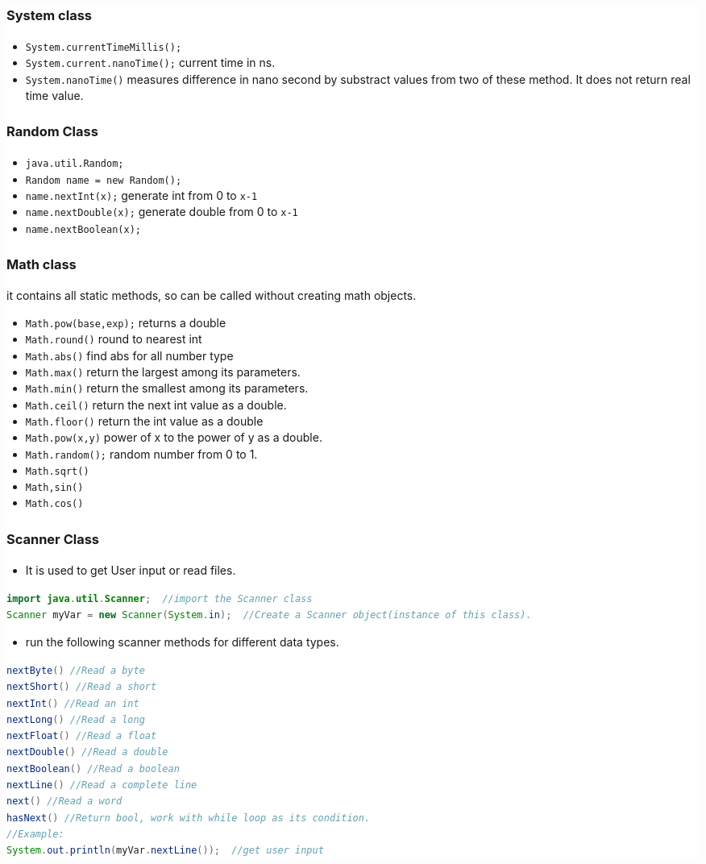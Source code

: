 ### System class

- `System.currentTimeMillis();`
- `System.current.nanoTime();` current time in ns.
- `System.nanoTime()` measures difference in nano second by substract values from two of these method. It does not return real time value.

### Random Class

- `java.util.Random;`
- `Random name = new Random();`
- `name.nextInt(x);` generate int from 0 to `x-1`
- `name.nextDouble(x);` generate double from 0 to `x-1`
- `name.nextBoolean(x);`

### Math class

it contains all static methods, so can be called without creating math objects.

- `Math.pow(base,exp);` returns a double
- `Math.round()` round to nearest int
- `Math.abs()` find abs for all number type
- `Math.max()` return the largest among its parameters.
- `Math.min()` return the smallest among its parameters.
- `Math.ceil()` return the next int value as a double.
- `Math.floor()` return the int value as a double
- `Math.pow(x,y)` power of x to the power of y as a double.
- `Math.random();` random number from 0 to 1.
- `Math.sqrt()`
- `Math,sin()`
- `Math.cos()`

### Scanner Class

- It is used to get User input or read files.

```java
import java.util.Scanner;  //import the Scanner class
Scanner myVar = new Scanner(System.in);  //Create a Scanner object(instance of this class).
```

- run the following scanner methods for different data types.

```java
nextByte() //Read a byte
nextShort() //Read a short
nextInt() //Read an int
nextLong() //Read a long
nextFloat() //Read a float
nextDouble() //Read a double
nextBoolean() //Read a boolean
nextLine() //Read a complete line
next() //Read a word
hasNext() //Return bool, work with while loop as its condition.
//Example:
System.out.println(myVar.nextLine());  //get user input
```
